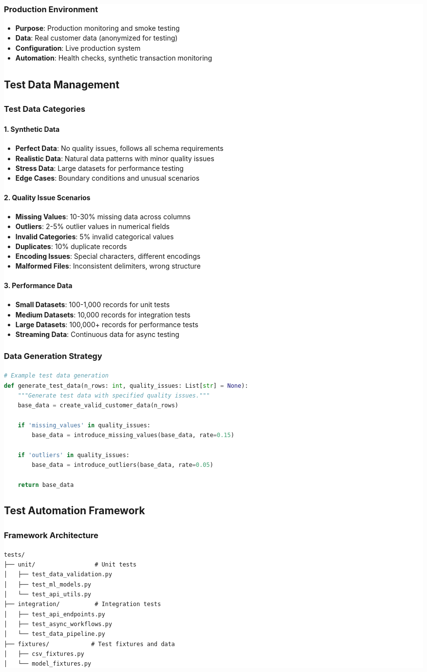 ### Production Environment
- **Purpose**: Production monitoring and smoke testing
- **Data**: Real customer data (anonymized for testing)
- **Configuration**: Live production system
- **Automation**: Health checks, synthetic transaction monitoring

## Test Data Management

### Test Data Categories

#### 1. Synthetic Data
- **Perfect Data**: No quality issues, follows all schema requirements
- **Realistic Data**: Natural data patterns with minor quality issues
- **Stress Data**: Large datasets for performance testing
- **Edge Cases**: Boundary conditions and unusual scenarios

#### 2. Quality Issue Scenarios
- **Missing Values**: 10-30% missing data across columns
- **Outliers**: 2-5% outlier values in numerical fields
- **Invalid Categories**: 5% invalid categorical values
- **Duplicates**: 10% duplicate records
- **Encoding Issues**: Special characters, different encodings
- **Malformed Files**: Inconsistent delimiters, wrong structure

#### 3. Performance Data
- **Small Datasets**: 100-1,000 records for unit tests
- **Medium Datasets**: 10,000 records for integration tests
- **Large Datasets**: 100,000+ records for performance tests
- **Streaming Data**: Continuous data for async testing

### Data Generation Strategy
```python
# Example test data generation
def generate_test_data(n_rows: int, quality_issues: List[str] = None):
    """Generate test data with specified quality issues."""
    base_data = create_valid_customer_data(n_rows)
    
    if 'missing_values' in quality_issues:
        base_data = introduce_missing_values(base_data, rate=0.15)
    
    if 'outliers' in quality_issues:
        base_data = introduce_outliers(base_data, rate=0.05)
    
    return base_data
```

## Test Automation Framework

### Framework Architecture
```
tests/
├── unit/                 # Unit tests
│   ├── test_data_validation.py
│   ├── test_ml_models.py
│   └── test_api_utils.py
├── integration/          # Integration tests
│   ├── test_api_endpoints.py
│   ├── test_async_workflows.py
│   └── test_data_pipeline.py
├── fixtures/            # Test fixtures and data
│   ├── csv_fixtures.py
│   └── model_fixtures.py
```